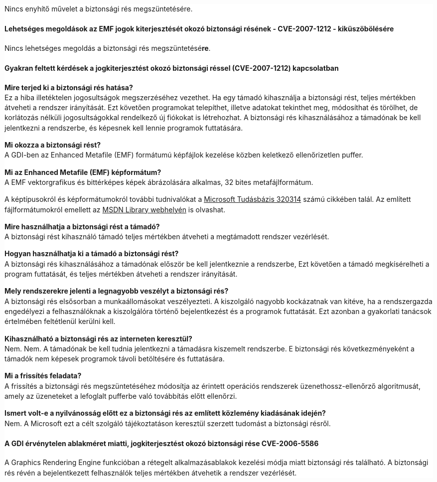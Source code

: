 Nincs enyhítő művelet a biztonsági rés megszüntetésére.

#### Lehetséges megoldások az EMF jogok kiterjesztését okozó biztonsági résének - CVE-2007-1212 - kiküszöbölésére

Nincs lehetséges megoldás a biztonsági rés megszüntetésé**re**.

#### Gyakran feltett kérdések a jogkiterjesztést okozó biztonsági réssel (CVE-2007-1212) kapcsolatban

**Mire terjed ki a biztonsági rés hatása?**  
Ez a hiba illetéktelen jogosultságok megszerzéséhez vezethet. Ha egy támadó kihasználja a biztonsági rést, teljes mértékben átveheti a rendszer irányítását. Ezt követően programokat telepíthet, illetve adatokat tekinthet meg, módosíthat és törölhet, de korlátozás nélküli jogosultságokkal rendelkező új fiókokat is létrehozhat. A biztonsági rés kihasználásához a támadónak be kell jelentkezni a rendszerbe, és képesnek kell lennie programok futtatására.

**Mi okozza a biztonsági rést?**  
A GDI-ben az Enhanced Metafile (EMF) formátumú képfájlok kezelése közben keletkező ellenőrizetlen puffer.

**Mi az Enhanced Metafile (EMF) képformátum?**  
A EMF vektorgrafikus és bittérképes képek ábrázolására alkalmas, 32 bites metafájlformátum.

A képtípusokról és képformátumokról további tudnivalókat a [Microsoft Tudásbázis 320314](http://support.microsoft.com/kb/320314) számú cikkében talál. Az említett fájlformátumokról emellett az [MSDN Library webhelyén](http://msdn.microsoft.com/library/default.asp?url=/library/en-us/gdicpp/gdiplus/aboutgdiplus/imagesbitmapsandmetafiles/metafiles.asp) is olvashat.

**Mire használhatja a biztonsági rést a támadó?**  
A biztonsági rést kihasználó támadó teljes mértékben átveheti a megtámadott rendszer vezérlését.

**Hogyan használhatja ki a támadó a biztonsági rést?**  
A biztonsági rés kihasználásához a támadónak először be kell jelentkeznie a rendszerbe, Ezt követően a támadó megkísérelheti a program futtatását, és teljes mértékben átveheti a rendszer irányítását.

**Mely rendszerekre jelenti a legnagyobb veszélyt a biztonsági rés?**  
A biztonsági rés elsősorban a munkaállomásokat veszélyezteti. A kiszolgáló nagyobb kockázatnak van kitéve, ha a rendszergazda engedélyezi a felhasználóknak a kiszolgálóra történő bejelentkezést és a programok futtatását. Ezt azonban a gyakorlati tanácsok értelmében feltétlenül kerülni kell.

**Kihasználható a biztonsági rés az interneten keresztül?**  
Nem. Nem. A támadónak be kell tudnia jelentkezni a támadásra kiszemelt rendszerbe. E biztonsági rés következményeként a támadók nem képesek programok távoli betöltésére és futtatására.

**Mi a frissítés feladata?**  
A frissítés a biztonsági rés megszüntetéséhez módosítja az érintett operációs rendszerek üzenethossz-ellenőrző algoritmusát, amely az üzeneteket a lefoglalt pufferbe való továbbítás előtt ellenőrzi.

**Ismert volt-e a nyilvánosság előtt ez a biztonsági rés az említett közlemény kiadásának idején?**  
Nem. A Microsoft ezt a célt szolgáló tájékoztatáson keresztül szerzett tudomást a biztonsági résről.

#### A GDI érvénytelen ablakméret miatti, jogkiterjesztést okozó biztonsági rése CVE-2006-5586

A Graphics Rendering Engine funkcióban a rétegelt alkalmazásablakok kezelési módja miatt biztonsági rés található. A biztonsági rés révén a bejelentkezett felhasználók teljes mértékben átvehetik a rendszer vezérlését.
